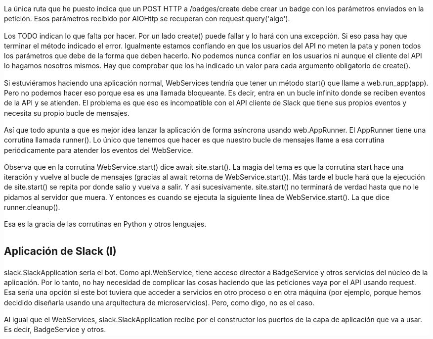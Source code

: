 La única ruta que he puesto indica que un POST HTTP a /badges/create debe crear un badge con los parámetros enviados
en la petición. Esos parámetros recibido por AIOHttp se recuperan con request.query('algo').

Los TODO indican lo que falta por hacer. Por un lado create() puede fallar y lo hará con una excepción. Si eso
pasa hay que terminar el método indicado el error. Igualmente estamos confiando en que los usuarios del API no meten
la pata y ponen todos los parámetros que debe de la forma que deben hacerlo. No podemos nunca confiar en los usuarios
ni aunque el cliente del API lo hagamos nosotros mismos. Hay que comprobar que los ha indicado un valor para cada
argumento obligatorio de create().

Si estuviéramos haciendo una aplicación normal, WebServices tendría que tener un método start() que llame a
web.run_app(app). Pero no podemos hacer eso porque esa es una llamada bloqueante. Es decir, entra en un bucle infinito
donde se reciben eventos de la API y se atienden. El problema es que eso es incompatible con el API cliente de Slack
que tiene sus propios eventos y necesita su propio bucle de mensajes.

Así que todo apunta a que es mejor idea lanzar la aplicación de forma asíncrona usando web.AppRunner. El AppRunner
tiene una corrutina llamada runner(). Lo único que tenemos que hacer es que nuestro bucle de mensajes llame a esa
corrutina periódicamente para atender los eventos del WebService.

Observa que en la corrutina WebService.start() dice await site.start(). La magia del tema es que la corrutina start
hace una iteración y vuelve al bucle de mensajes (gracias al await retorna de WebService.start()). Ḿás tarde el bucle
hará que la ejecución de site.start() se repita por donde salío y vuelva a salir. Y así sucesivamente. site.start()
no terminará de verdad hasta que no le pidamos al servidor que muera. Y entonces es cuando se ejecuta la siguiente línea
de WebService.start(). La que dice runner.cleanup().

Esa es la gracia de las corrutinas en Python y otros lenguajes.

## Aplicación de Slack (I)

slack.SlackApplication sería el bot. Como api.WebService, tiene acceso director a BadgeService y otros servicios
del núcleo de la aplicación. Por lo tanto, no hay necesidad de complicar las cosas haciendo que las peticiones
vaya por el API usando request. Esa sería una opción si este bot tuviera que acceder a servicios en otro proceso
o en otra máquina (por ejemplo, porque hemos decidido diseñarla usando una arquitectura de microservicios). Pero,
como digo, no es el caso.

Al igual que el WebServices, slack.SlackApplication recibe por el constructor los puertos de la capa de aplicación
que va a usar. Es decir, BadgeService y otros.
